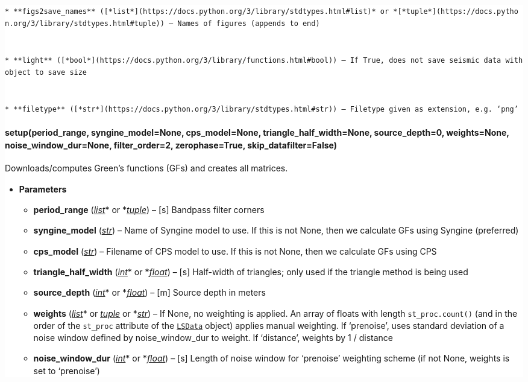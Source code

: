 
    * **figs2save_names** ([*list*](https://docs.python.org/3/library/stdtypes.html#list)* or *[*tuple*](https://docs.python.org/3/library/stdtypes.html#tuple)) – Names of figures (appends to end)


    * **light** ([*bool*](https://docs.python.org/3/library/functions.html#bool)) – If True, does not save seismic data with object to save size


    * **filetype** ([*str*](https://docs.python.org/3/library/stdtypes.html#str)) – Filetype given as extension, e.g. ‘png’



#### setup(period_range, syngine_model=None, cps_model=None, triangle_half_width=None, source_depth=0, weights=None, noise_window_dur=None, filter_order=2, zerophase=True, skip_datafilter=False)
Downloads/computes Green’s functions (GFs) and creates all matrices.


* **Parameters**

    
    * **period_range** ([*list*](https://docs.python.org/3/library/stdtypes.html#list)* or *[*tuple*](https://docs.python.org/3/library/stdtypes.html#tuple)) – [s] Bandpass filter corners


    * **syngine_model** ([*str*](https://docs.python.org/3/library/stdtypes.html#str)) – Name of Syngine model to use. If this is not None, then
    we calculate GFs using Syngine (preferred)


    * **cps_model** ([*str*](https://docs.python.org/3/library/stdtypes.html#str)) – Filename of CPS model to use. If this is not None, then we
    calculate GFs using CPS


    * **triangle_half_width** ([*int*](https://docs.python.org/3/library/functions.html#int)* or *[*float*](https://docs.python.org/3/library/functions.html#float)) – [s] Half-width of triangles; only used
    if the triangle method is being used


    * **source_depth** ([*int*](https://docs.python.org/3/library/functions.html#int)* or *[*float*](https://docs.python.org/3/library/functions.html#float)) – [m] Source depth in meters


    * **weights** ([*list*](https://docs.python.org/3/library/stdtypes.html#list)* or *[*tuple*](https://docs.python.org/3/library/stdtypes.html#tuple)* or *[*str*](https://docs.python.org/3/library/stdtypes.html#str)) – If None, no weighting is applied. An array
    of floats with length `st_proc.count()` (and in the order of the `st_proc`
    attribute of the [`LSData`](lsforce.lsdata.md#lsforce.lsdata.LSData) object) applies manual
    weighting. If ‘prenoise’, uses standard deviation of a noise window
    defined by noise_window_dur to weight. If ‘distance’, weights by 1 /
    distance


    * **noise_window_dur** ([*int*](https://docs.python.org/3/library/functions.html#int)* or *[*float*](https://docs.python.org/3/library/functions.html#float)) – [s] Length of noise window for ‘prenoise’
    weighting scheme (if not None, weights is set to ‘prenoise’)
